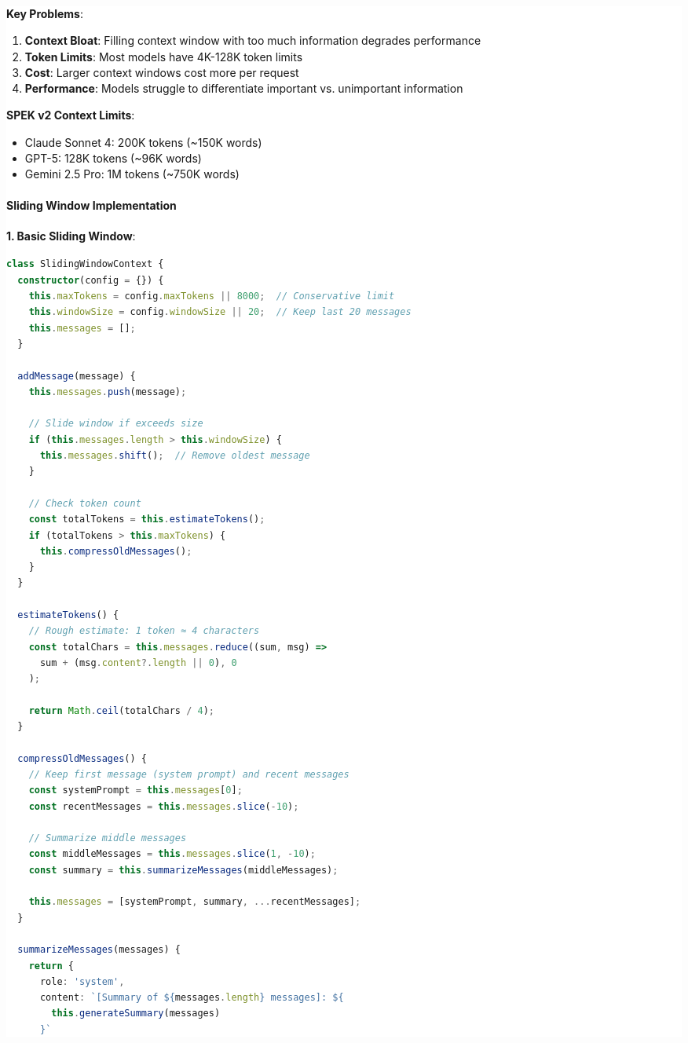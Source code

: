 **Key Problems**:
1. **Context Bloat**: Filling context window with too much information degrades performance
2. **Token Limits**: Most models have 4K-128K token limits
3. **Cost**: Larger context windows cost more per request
4. **Performance**: Models struggle to differentiate important vs. unimportant information

**SPEK v2 Context Limits**:
- Claude Sonnet 4: 200K tokens (~150K words)
- GPT-5: 128K tokens (~96K words)
- Gemini 2.5 Pro: 1M tokens (~750K words)

#### Sliding Window Implementation

**1. Basic Sliding Window**:

```typescript
class SlidingWindowContext {
  constructor(config = {}) {
    this.maxTokens = config.maxTokens || 8000;  // Conservative limit
    this.windowSize = config.windowSize || 20;  // Keep last 20 messages
    this.messages = [];
  }

  addMessage(message) {
    this.messages.push(message);

    // Slide window if exceeds size
    if (this.messages.length > this.windowSize) {
      this.messages.shift();  // Remove oldest message
    }

    // Check token count
    const totalTokens = this.estimateTokens();
    if (totalTokens > this.maxTokens) {
      this.compressOldMessages();
    }
  }

  estimateTokens() {
    // Rough estimate: 1 token ≈ 4 characters
    const totalChars = this.messages.reduce((sum, msg) =>
      sum + (msg.content?.length || 0), 0
    );

    return Math.ceil(totalChars / 4);
  }

  compressOldMessages() {
    // Keep first message (system prompt) and recent messages
    const systemPrompt = this.messages[0];
    const recentMessages = this.messages.slice(-10);

    // Summarize middle messages
    const middleMessages = this.messages.slice(1, -10);
    const summary = this.summarizeMessages(middleMessages);

    this.messages = [systemPrompt, summary, ...recentMessages];
  }

  summarizeMessages(messages) {
    return {
      role: 'system',
      content: `[Summary of ${messages.length} messages]: ${
        this.generateSummary(messages)
      }`
```